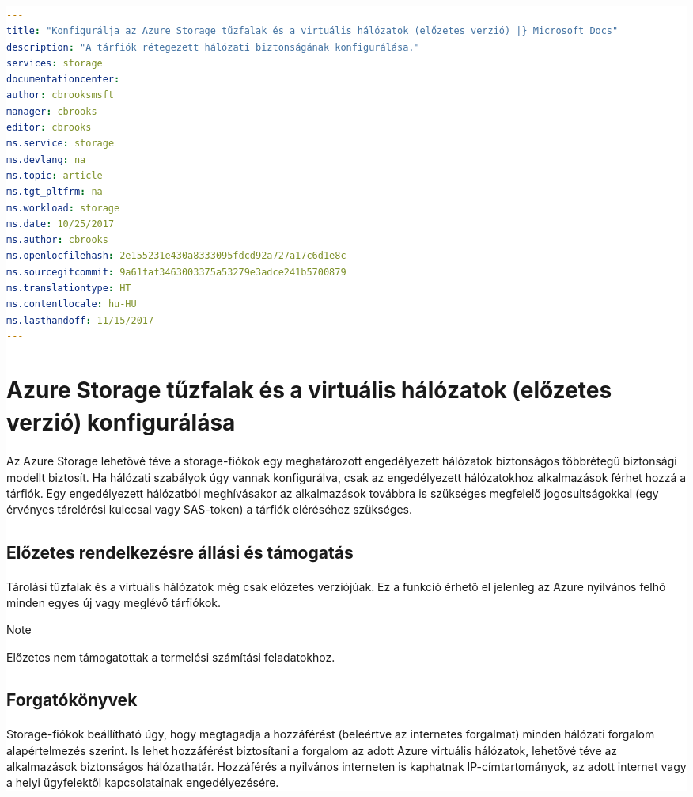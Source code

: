 ```yaml
---
title: "Konfigurálja az Azure Storage tűzfalak és a virtuális hálózatok (előzetes verzió) |} Microsoft Docs"
description: "A tárfiók rétegezett hálózati biztonságának konfigurálása."
services: storage
documentationcenter: 
author: cbrooksmsft
manager: cbrooks
editor: cbrooks
ms.service: storage
ms.devlang: na
ms.topic: article
ms.tgt_pltfrm: na
ms.workload: storage
ms.date: 10/25/2017
ms.author: cbrooks
ms.openlocfilehash: 2e155231e430a8333095fdcd92a727a17c6d1e8c
ms.sourcegitcommit: 9a61faf3463003375a53279e3adce241b5700879
ms.translationtype: HT
ms.contentlocale: hu-HU
ms.lasthandoff: 11/15/2017
---
```

# <a name="configure-azure-storage-firewalls-and-virtual-networks-preview"></a>Azure Storage tűzfalak és a virtuális hálózatok (előzetes verzió) konfigurálása
Az Azure Storage lehetővé téve a storage-fiókok egy meghatározott engedélyezett hálózatok biztonságos többrétegű biztonsági modellt biztosít.  Ha hálózati szabályok úgy vannak konfigurálva, csak az engedélyezett hálózatokhoz alkalmazások férhet hozzá a tárfiók.  Egy engedélyezett hálózatból meghívásakor az alkalmazások továbbra is szükséges megfelelő jogosultságokkal (egy érvényes tárelérési kulccsal vagy SAS-token) a tárfiók eléréséhez szükséges.

## <a name="preview-availability-and-support"></a>Előzetes rendelkezésre állási és támogatás
Tárolási tűzfalak és a virtuális hálózatok még csak előzetes verziójúak.  Ez a funkció érhető el jelenleg az Azure nyilvános felhő minden egyes új vagy meglévő tárfiókok.

> [!NOTE]
> Előzetes nem támogatottak a termelési számítási feladatokhoz.
>

## <a name="scenarios"></a>Forgatókönyvek
Storage-fiókok beállítható úgy, hogy megtagadja a hozzáférést (beleértve az internetes forgalmat) minden hálózati forgalom alapértelmezés szerint.  Is lehet hozzáférést biztosítani a forgalom az adott Azure virtuális hálózatok, lehetővé téve az alkalmazások biztonságos hálózathatár.  Hozzáférés a nyilvános interneten is kaphatnak IP-címtartományok, az adott internet vagy a helyi ügyfelektől kapcsolatainak engedélyezésére.
